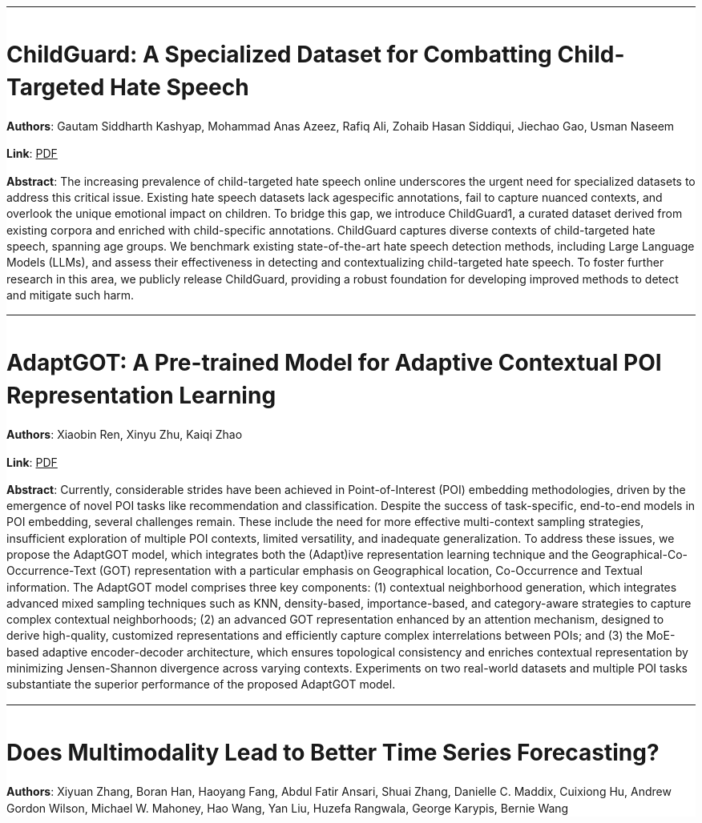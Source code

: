 
---
# ChildGuard: A Specialized Dataset for Combatting Child-Targeted Hate Speech 

**Authors**: Gautam Siddharth Kashyap, Mohammad Anas Azeez, Rafiq Ali, Zohaib Hasan Siddiqui, Jiechao Gao, Usman Naseem  

**Link**: [PDF](https://arxiv.org/pdf/2506.21613)  

**Abstract**: The increasing prevalence of child-targeted hate speech online underscores the urgent need for specialized datasets to address this critical issue. Existing hate speech datasets lack agespecific annotations, fail to capture nuanced contexts, and overlook the unique emotional impact on children. To bridge this gap, we introduce ChildGuard1, a curated dataset derived from existing corpora and enriched with child-specific annotations. ChildGuard captures diverse contexts of child-targeted hate speech, spanning age groups. We benchmark existing state-of-the-art hate speech detection methods, including Large Language Models (LLMs), and assess their effectiveness in detecting and contextualizing child-targeted hate speech. To foster further research in this area, we publicly release ChildGuard, providing a robust foundation for developing improved methods to detect and mitigate such harm. 

---
# AdaptGOT: A Pre-trained Model for Adaptive Contextual POI Representation Learning 

**Authors**: Xiaobin Ren, Xinyu Zhu, Kaiqi Zhao  

**Link**: [PDF](https://arxiv.org/pdf/2506.21612)  

**Abstract**: Currently, considerable strides have been achieved in Point-of-Interest (POI) embedding methodologies, driven by the emergence of novel POI tasks like recommendation and classification. Despite the success of task-specific, end-to-end models in POI embedding, several challenges remain. These include the need for more effective multi-context sampling strategies, insufficient exploration of multiple POI contexts, limited versatility, and inadequate generalization. To address these issues, we propose the AdaptGOT model, which integrates both the (Adapt)ive representation learning technique and the Geographical-Co-Occurrence-Text (GOT) representation with a particular emphasis on Geographical location, Co-Occurrence and Textual information. The AdaptGOT model comprises three key components: (1) contextual neighborhood generation, which integrates advanced mixed sampling techniques such as KNN, density-based, importance-based, and category-aware strategies to capture complex contextual neighborhoods; (2) an advanced GOT representation enhanced by an attention mechanism, designed to derive high-quality, customized representations and efficiently capture complex interrelations between POIs; and (3) the MoE-based adaptive encoder-decoder architecture, which ensures topological consistency and enriches contextual representation by minimizing Jensen-Shannon divergence across varying contexts. Experiments on two real-world datasets and multiple POI tasks substantiate the superior performance of the proposed AdaptGOT model. 

---
# Does Multimodality Lead to Better Time Series Forecasting? 

**Authors**: Xiyuan Zhang, Boran Han, Haoyang Fang, Abdul Fatir Ansari, Shuai Zhang, Danielle C. Maddix, Cuixiong Hu, Andrew Gordon Wilson, Michael W. Mahoney, Hao Wang, Yan Liu, Huzefa Rangwala, George Karypis, Bernie Wang  
